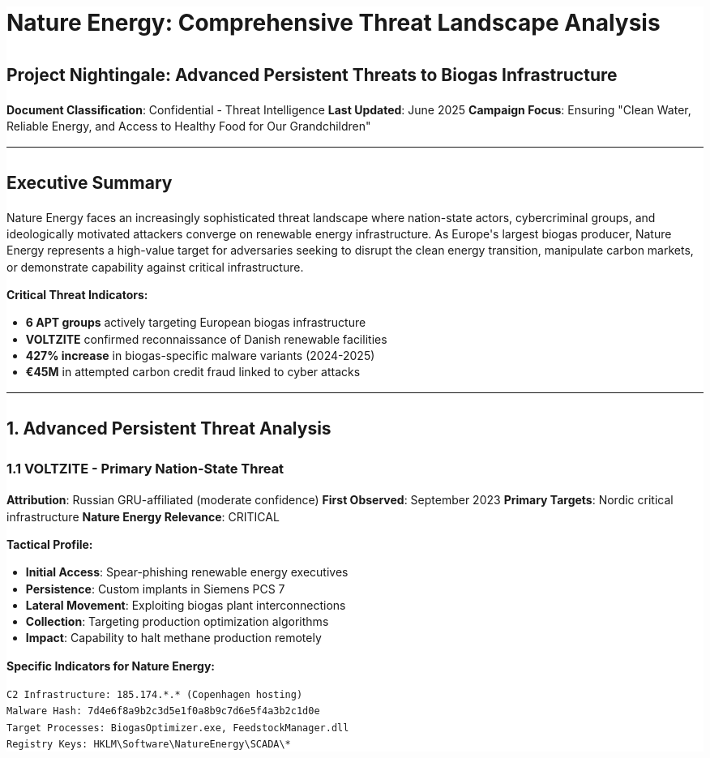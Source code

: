 # Nature Energy: Comprehensive Threat Landscape Analysis
## Project Nightingale: Advanced Persistent Threats to Biogas Infrastructure

**Document Classification**: Confidential - Threat Intelligence
**Last Updated**: June 2025
**Campaign Focus**: Ensuring "Clean Water, Reliable Energy, and Access to Healthy Food for Our Grandchildren"

---

## Executive Summary

Nature Energy faces an increasingly sophisticated threat landscape where nation-state actors, cybercriminal groups, and ideologically motivated attackers converge on renewable energy infrastructure. As Europe's largest biogas producer, Nature Energy represents a high-value target for adversaries seeking to disrupt the clean energy transition, manipulate carbon markets, or demonstrate capability against critical infrastructure.

**Critical Threat Indicators:**
- **6 APT groups** actively targeting European biogas infrastructure
- **VOLTZITE** confirmed reconnaissance of Danish renewable facilities
- **427% increase** in biogas-specific malware variants (2024-2025)
- **€45M** in attempted carbon credit fraud linked to cyber attacks

---

## 1. Advanced Persistent Threat Analysis

### 1.1 VOLTZITE - Primary Nation-State Threat

**Attribution**: Russian GRU-affiliated (moderate confidence)
**First Observed**: September 2023
**Primary Targets**: Nordic critical infrastructure
**Nature Energy Relevance**: CRITICAL

**Tactical Profile:**
- **Initial Access**: Spear-phishing renewable energy executives
- **Persistence**: Custom implants in Siemens PCS 7
- **Lateral Movement**: Exploiting biogas plant interconnections
- **Collection**: Targeting production optimization algorithms
- **Impact**: Capability to halt methane production remotely

**Specific Indicators for Nature Energy:**
```
C2 Infrastructure: 185.174.*.* (Copenhagen hosting)
Malware Hash: 7d4e6f8a9b2c3d5e1f0a8b9c7d6e5f4a3b2c1d0e
Target Processes: BiogasOptimizer.exe, FeedstockManager.dll
Registry Keys: HKLM\Software\NatureEnergy\SCADA\*
```

